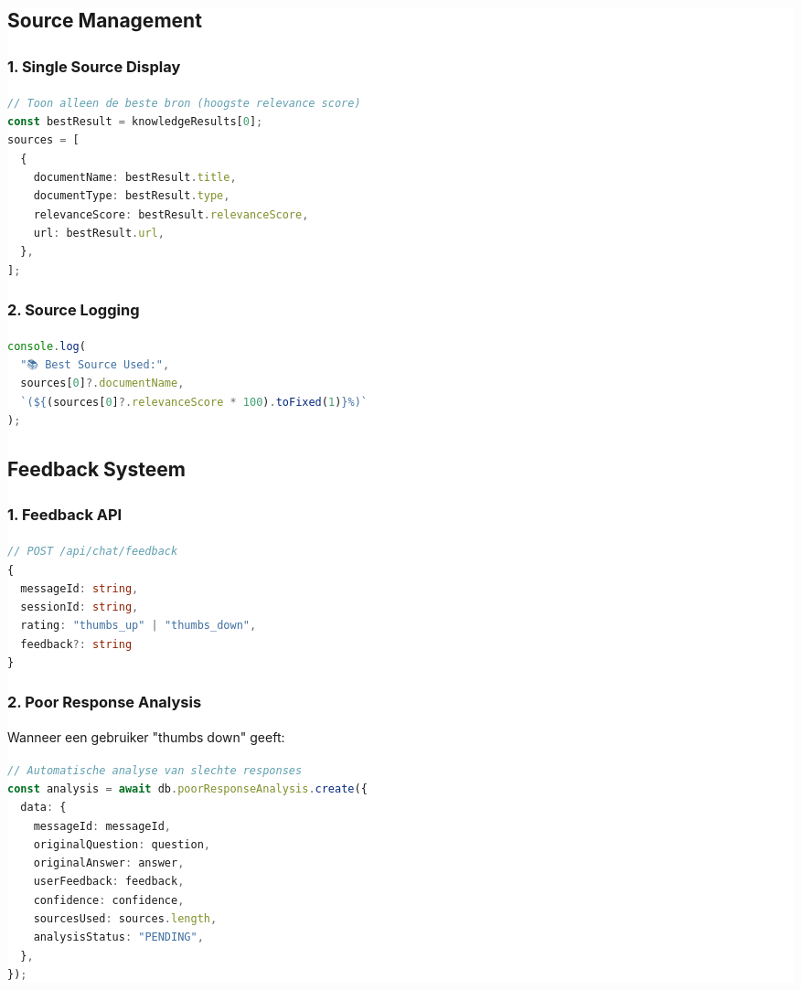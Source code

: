 ## Source Management

### 1. Single Source Display

```typescript
// Toon alleen de beste bron (hoogste relevance score)
const bestResult = knowledgeResults[0];
sources = [
  {
    documentName: bestResult.title,
    documentType: bestResult.type,
    relevanceScore: bestResult.relevanceScore,
    url: bestResult.url,
  },
];
```

### 2. Source Logging

```typescript
console.log(
  "📚 Best Source Used:",
  sources[0]?.documentName,
  `(${(sources[0]?.relevanceScore * 100).toFixed(1)}%)`
);
```

## Feedback Systeem

### 1. Feedback API

```typescript
// POST /api/chat/feedback
{
  messageId: string,
  sessionId: string,
  rating: "thumbs_up" | "thumbs_down",
  feedback?: string
}
```

### 2. Poor Response Analysis

Wanneer een gebruiker "thumbs down" geeft:

```typescript
// Automatische analyse van slechte responses
const analysis = await db.poorResponseAnalysis.create({
  data: {
    messageId: messageId,
    originalQuestion: question,
    originalAnswer: answer,
    userFeedback: feedback,
    confidence: confidence,
    sourcesUsed: sources.length,
    analysisStatus: "PENDING",
  },
});
```
